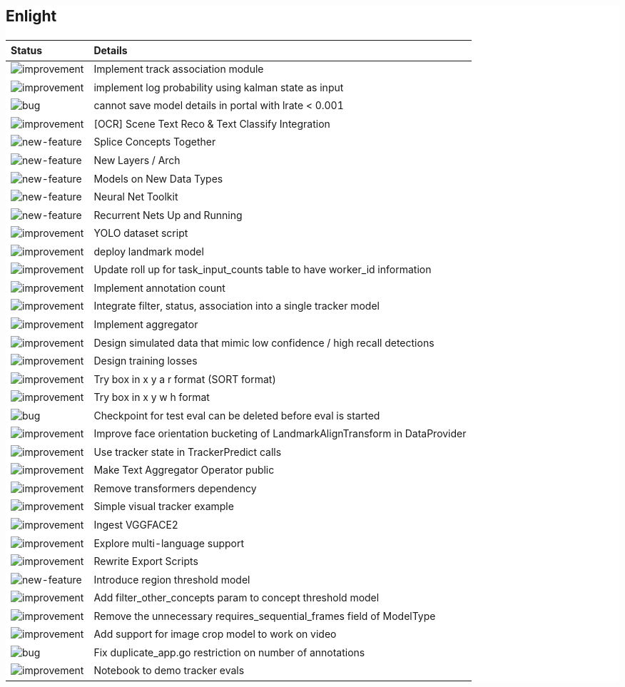 ## Enlight

| Status | Details |
| :--- | :--- |
| ![improvement](../../.gitbook/assets/improvement.jpg) | Implement track association module |
| ![improvement](../../.gitbook/assets/improvement.jpg) | implement log probability using kalman state as input |
| ![bug](../../.gitbook/assets/bug.jpg) | cannot save model details in portal with lrate &lt; 0.001 |
| ![improvement](../../.gitbook/assets/improvement.jpg) | \[OCR\] Scene Text Reco & Text Classify Integration |
| ![new-feature](../../.gitbook/assets/new_feature.jpg) | Splice Concepts Together |
| ![new-feature](../../.gitbook/assets/new_feature.jpg) | New Layers / Arch |
| ![new-feature](../../.gitbook/assets/new_feature.jpg) | Models on New Data Types |
| ![new-feature](../../.gitbook/assets/new_feature.jpg) | Neural Net Toolkit |
| ![new-feature](../../.gitbook/assets/new_feature.jpg) | Recurrent Nets Up and Running |
| ![improvement](../../.gitbook/assets/improvement.jpg) | YOLO dataset script |
| ![improvement](../../.gitbook/assets/improvement.jpg) | deploy landmark model |
| ![improvement](../../.gitbook/assets/improvement.jpg) | Update roll up for task\_input\_counts table to have worker\_id information |
| ![improvement](../../.gitbook/assets/improvement.jpg) | Implement annotation count |
| ![improvement](../../.gitbook/assets/improvement.jpg) | Integrate filter, status, association into a single tracker model |
| ![improvement](../../.gitbook/assets/improvement.jpg) | Implement aggregator |
| ![improvement](../../.gitbook/assets/improvement.jpg) | Design simulated data that mimic low confidence / high recall detections |
| ![improvement](../../.gitbook/assets/improvement.jpg) | Design training losses |
| ![improvement](../../.gitbook/assets/improvement.jpg) | Try box in x y a r format \(SORT format\) |
| ![improvement](../../.gitbook/assets/improvement.jpg) | Try box in x y w h format |
| ![bug](../../.gitbook/assets/bug.jpg) | Checkpoint for test eval can be deleted before eval is started |
| ![improvement](../../.gitbook/assets/improvement.jpg) | Improve face orientation bucketing of LandmarkAlignTransform in DataProvider |
| ![improvement](../../.gitbook/assets/improvement.jpg) | Use tracker state in TrackerPredict calls |
| ![improvement](../../.gitbook/assets/improvement.jpg) | Make Text Aggregator Operator public |
| ![improvement](../../.gitbook/assets/improvement.jpg) | Remove transformers dependency |
| ![improvement](../../.gitbook/assets/improvement.jpg) | Simple visual tracker example |
| ![improvement](../../.gitbook/assets/improvement.jpg) | Ingest VGGFACE2 |
| ![improvement](../../.gitbook/assets/improvement.jpg) | Explore multi-language support |
| ![improvement](../../.gitbook/assets/improvement.jpg) | Rewrite Export Scripts |
| ![new-feature](../../.gitbook/assets/new_feature.jpg) | Introduce region threshold model |
| ![improvement](../../.gitbook/assets/improvement.jpg) | Add filter\_other\_concepts param to concept threshold model |
| ![improvement](../../.gitbook/assets/improvement.jpg) | Remove the unnecessary requires\_sequential\_frames field of ModelType |
| ![improvement](../../.gitbook/assets/improvement.jpg) | Add support for image crop model to work on video |
| ![bug](../../.gitbook/assets/bug.jpg) | Fix duplicate\_app.go restriction on number of annotations |
| ![improvement](../../.gitbook/assets/improvement.jpg) | Notebook to demo tracker evals |